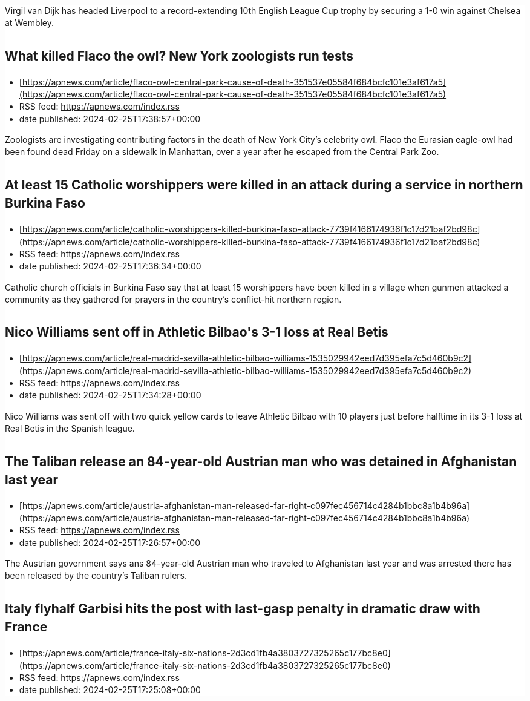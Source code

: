 Virgil van Dijk has headed Liverpool to a record-extending 10th English League Cup trophy by securing a 1-0 win against Chelsea at Wembley.

## What killed Flaco the owl? New York zoologists run tests
 - [https://apnews.com/article/flaco-owl-central-park-cause-of-death-351537e05584f684bcfc101e3af617a5](https://apnews.com/article/flaco-owl-central-park-cause-of-death-351537e05584f684bcfc101e3af617a5)
 - RSS feed: https://apnews.com/index.rss
 - date published: 2024-02-25T17:38:57+00:00

Zoologists are investigating contributing factors in the death of New York City’s celebrity owl. Flaco the Eurasian eagle-owl had been found dead Friday on a sidewalk in Manhattan, over a year after he escaped from the Central Park Zoo.

## At least 15 Catholic worshippers were killed in an attack during a service in northern Burkina Faso
 - [https://apnews.com/article/catholic-worshippers-killed-burkina-faso-attack-7739f4166174936f1c17d21baf2bd98c](https://apnews.com/article/catholic-worshippers-killed-burkina-faso-attack-7739f4166174936f1c17d21baf2bd98c)
 - RSS feed: https://apnews.com/index.rss
 - date published: 2024-02-25T17:36:34+00:00

Catholic church officials in Burkina Faso say that at least 15 worshippers have been killed in a village when gunmen attacked a community as they gathered for prayers in the country’s conflict-hit northern region.

## Nico Williams sent off in Athletic Bilbao's 3-1 loss at Real Betis
 - [https://apnews.com/article/real-madrid-sevilla-athletic-bilbao-williams-1535029942eed7d395efa7c5d460b9c2](https://apnews.com/article/real-madrid-sevilla-athletic-bilbao-williams-1535029942eed7d395efa7c5d460b9c2)
 - RSS feed: https://apnews.com/index.rss
 - date published: 2024-02-25T17:34:28+00:00

Nico Williams was sent off with two quick yellow cards to leave Athletic Bilbao with 10 players just before halftime in its 3-1 loss at Real Betis in the Spanish league.

## The Taliban release an 84-year-old Austrian man who was detained in Afghanistan last year
 - [https://apnews.com/article/austria-afghanistan-man-released-far-right-c097fec456714c4284b1bbc8a1b4b96a](https://apnews.com/article/austria-afghanistan-man-released-far-right-c097fec456714c4284b1bbc8a1b4b96a)
 - RSS feed: https://apnews.com/index.rss
 - date published: 2024-02-25T17:26:57+00:00

The Austrian government says ans 84-year-old Austrian man who traveled to Afghanistan last year and was arrested there has been released by the country’s Taliban rulers.

## Italy flyhalf Garbisi hits the post with last-gasp penalty in dramatic draw with France
 - [https://apnews.com/article/france-italy-six-nations-2d3cd1fb4a3803727325265c177bc8e0](https://apnews.com/article/france-italy-six-nations-2d3cd1fb4a3803727325265c177bc8e0)
 - RSS feed: https://apnews.com/index.rss
 - date published: 2024-02-25T17:25:08+00:00
